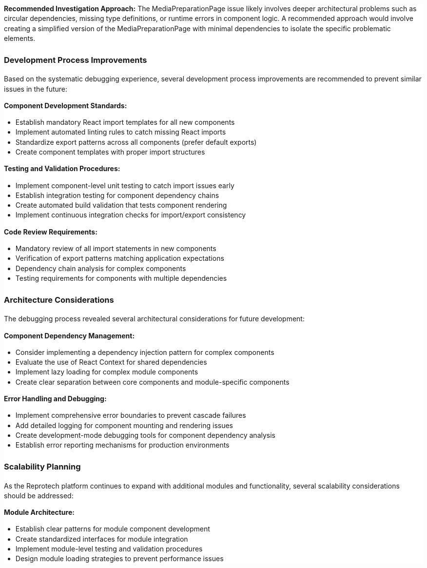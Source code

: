 **Recommended Investigation Approach:**
The MediaPreparationPage issue likely involves deeper architectural problems such as circular dependencies, missing type definitions, or runtime errors in component logic. A recommended approach would involve creating a simplified version of the MediaPreparationPage with minimal dependencies to isolate the specific problematic elements.

### Development Process Improvements

Based on the systematic debugging experience, several development process improvements are recommended to prevent similar issues in the future:

**Component Development Standards:**
- Establish mandatory React import templates for all new components
- Implement automated linting rules to catch missing React imports
- Standardize export patterns across all components (prefer default exports)
- Create component templates with proper import structures

**Testing and Validation Procedures:**
- Implement component-level unit testing to catch import issues early
- Establish integration testing for component dependency chains
- Create automated build validation that tests component rendering
- Implement continuous integration checks for import/export consistency

**Code Review Requirements:**
- Mandatory review of all import statements in new components
- Verification of export patterns matching application expectations
- Dependency chain analysis for complex components
- Testing requirements for components with multiple dependencies

### Architecture Considerations

The debugging process revealed several architectural considerations for future development:

**Component Dependency Management:**
- Consider implementing a dependency injection pattern for complex components
- Evaluate the use of React Context for shared dependencies
- Implement lazy loading for complex module components
- Create clear separation between core components and module-specific components

**Error Handling and Debugging:**
- Implement comprehensive error boundaries to prevent cascade failures
- Add detailed logging for component mounting and rendering issues
- Create development-mode debugging tools for component dependency analysis
- Establish error reporting mechanisms for production environments

### Scalability Planning

As the Reprotech platform continues to expand with additional modules and functionality, several scalability considerations should be addressed:

**Module Architecture:**
- Establish clear patterns for module component development
- Create standardized interfaces for module integration
- Implement module-level testing and validation procedures
- Design module loading strategies to prevent performance issues
